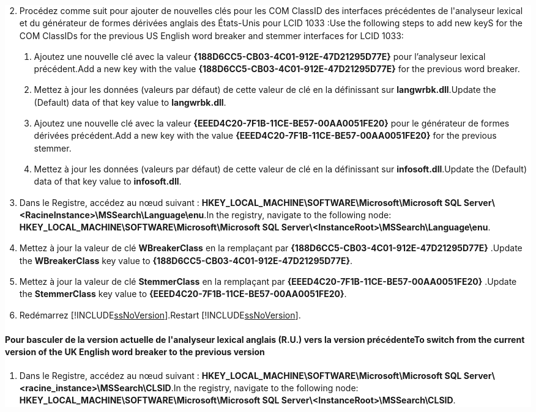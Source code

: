 2.  <span data-ttu-id="1c209-134">Procédez comme suit pour ajouter de nouvelles clés pour les COM ClassID des interfaces précédentes de l'analyseur lexical et du générateur de formes dérivées anglais des États-Unis pour LCID 1033 :</span><span class="sxs-lookup"><span data-stu-id="1c209-134">Use the following steps to add new keyS for the COM ClassIDs for the previous US English word breaker and stemmer interfaces for LCID 1033:</span></span>  
  
    1.  <span data-ttu-id="1c209-135">Ajoutez une nouvelle clé avec la valeur **{188D6CC5-CB03-4C01-912E-47D21295D77E}** pour l’analyseur lexical précédent.</span><span class="sxs-lookup"><span data-stu-id="1c209-135">Add a new key with the value **{188D6CC5-CB03-4C01-912E-47D21295D77E}** for the previous word breaker.</span></span>  
  
    2.  <span data-ttu-id="1c209-136">Mettez à jour les données (valeurs par défaut) de cette valeur de clé en la définissant sur **langwrbk.dll**.</span><span class="sxs-lookup"><span data-stu-id="1c209-136">Update the (Default) data of that key value to **langwrbk.dll**.</span></span>  
  
    3.  <span data-ttu-id="1c209-137">Ajoutez une nouvelle clé avec la valeur **{EEED4C20-7F1B-11CE-BE57-00AA0051FE20}** pour le générateur de formes dérivées précédent.</span><span class="sxs-lookup"><span data-stu-id="1c209-137">Add a new key with the value **{EEED4C20-7F1B-11CE-BE57-00AA0051FE20}** for the previous stemmer.</span></span>  
  
    4.  <span data-ttu-id="1c209-138">Mettez à jour les données (valeurs par défaut) de cette valeur de clé en la définissant sur **infosoft.dll**.</span><span class="sxs-lookup"><span data-stu-id="1c209-138">Update the (Default) data of that key value to **infosoft.dll**.</span></span>  
  
3.  <span data-ttu-id="1c209-139">Dans le Registre, accédez au nœud suivant : **HKEY_LOCAL_MACHINE\SOFTWARE\Microsoft\Microsoft SQL Server\\<RacineInstance\>\MSSearch\Language\enu**.</span><span class="sxs-lookup"><span data-stu-id="1c209-139">In the registry, navigate to the following node: **HKEY_LOCAL_MACHINE\SOFTWARE\Microsoft\Microsoft SQL Server\\<InstanceRoot\>\MSSearch\Language\enu**.</span></span>  
  
4.  <span data-ttu-id="1c209-140">Mettez à jour la valeur de clé **WBreakerClass** en la remplaçant par **{188D6CC5-CB03-4C01-912E-47D21295D77E}** .</span><span class="sxs-lookup"><span data-stu-id="1c209-140">Update the **WBreakerClass** key value to **{188D6CC5-CB03-4C01-912E-47D21295D77E}**.</span></span>  
  
5.  <span data-ttu-id="1c209-141">Mettez à jour la valeur de clé **StemmerClass** en la remplaçant par **{EEED4C20-7F1B-11CE-BE57-00AA0051FE20}** .</span><span class="sxs-lookup"><span data-stu-id="1c209-141">Update the **StemmerClass** key value to **{EEED4C20-7F1B-11CE-BE57-00AA0051FE20}**.</span></span>  
  
6.  <span data-ttu-id="1c209-142">Redémarrez [!INCLUDE[ssNoVersion](../../includes/ssnoversion-md.md)].</span><span class="sxs-lookup"><span data-stu-id="1c209-142">Restart [!INCLUDE[ssNoVersion](../../includes/ssnoversion-md.md)].</span></span>  
  
#### <a name="to-switch-from-the-current-version-of-the-uk-english-word-breaker-to-the-previous-version"></a><span data-ttu-id="1c209-143">Pour basculer de la version actuelle de l'analyseur lexical anglais (R.U.) vers la version précédente</span><span class="sxs-lookup"><span data-stu-id="1c209-143">To switch from the current version of the UK English word breaker to the previous version</span></span>  
  
1.  <span data-ttu-id="1c209-144">Dans le Registre, accédez au nœud suivant : **HKEY_LOCAL_MACHINE\SOFTWARE\Microsoft\Microsoft SQL Server\\<racine_instance\>\MSSearch\CLSID**.</span><span class="sxs-lookup"><span data-stu-id="1c209-144">In the registry, navigate to the following node: **HKEY_LOCAL_MACHINE\SOFTWARE\Microsoft\Microsoft SQL Server\\<InstanceRoot\>\MSSearch\CLSID**.</span></span>  
  
